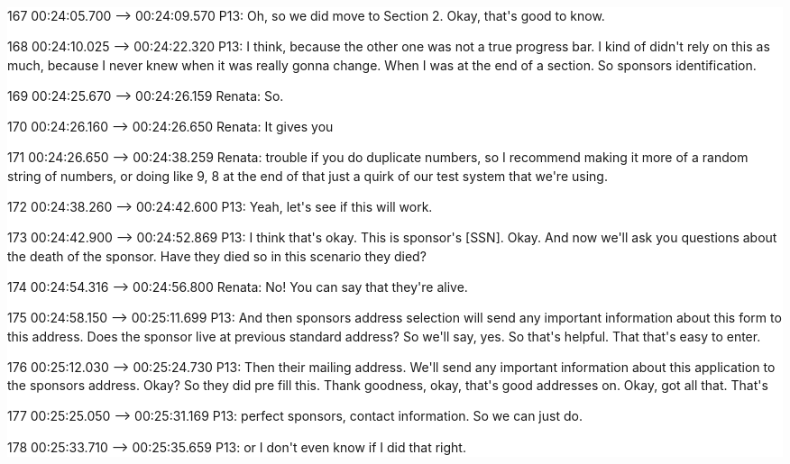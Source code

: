 167
00:24:05.700 --> 00:24:09.570
P13: Oh, so we did move to Section 2. Okay, that's good to know.

168
00:24:10.025 --> 00:24:22.320
P13: I think, because the other one was not a true progress bar. I kind of didn't rely on this as much, because I never knew when it was really gonna change. When I was at the end of a section. So sponsors identification.

169
00:24:25.670 --> 00:24:26.159
Renata: So.

170
00:24:26.160 --> 00:24:26.650
Renata: It gives you

171
00:24:26.650 --> 00:24:38.259
Renata: trouble if you do duplicate numbers, so I recommend making it more of a random string of numbers, or doing like 9, 8 at the end of that just a quirk of our test system that we're using.

172
00:24:38.260 --> 00:24:42.600
P13: Yeah, let's see if this will work.

173
00:24:42.900 --> 00:24:52.869
P13: I think that's okay. This is sponsor's [SSN]. Okay. And now we'll ask you questions about the death of the sponsor. Have they died so in this scenario they died?

174
00:24:54.316 --> 00:24:56.800
Renata: No! You can say that they're alive.

175
00:24:58.150 --> 00:25:11.699
P13: And then sponsors address selection will send any important information about this form to this address. Does the sponsor live at previous standard address? So we'll say, yes. So that's helpful. That that's easy to enter.

176
00:25:12.030 --> 00:25:24.730
P13: Then their mailing address. We'll send any important information about this application to the sponsors address. Okay? So they did pre fill this. Thank goodness, okay, that's good addresses on. Okay, got all that. That's

177
00:25:25.050 --> 00:25:31.169
P13: perfect sponsors, contact information. So we can just do.

178
00:25:33.710 --> 00:25:35.659
P13: or I don't even know if I did that right.

